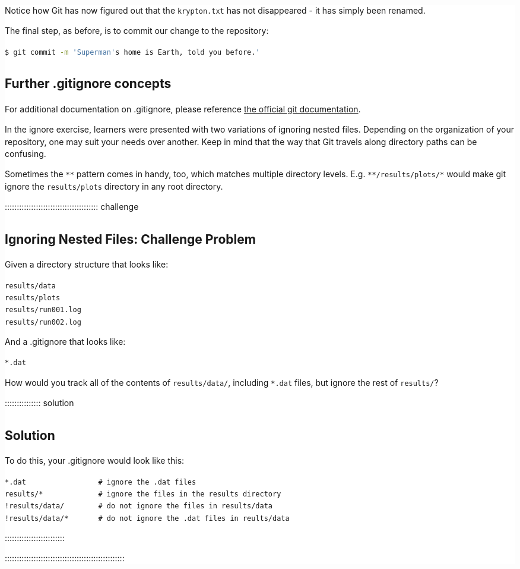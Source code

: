 Notice how Git has now figured out that the `krypton.txt` has not
disappeared - it has simply been renamed.

The final step, as before, is to commit our change to the repository:

```bash
$ git commit -m 'Superman's home is Earth, told you before.'
```

## Further .gitignore concepts

For additional documentation on .gitignore, please reference
[the official git documentation](https://git-scm.com/docs/gitignore).

In the ignore exercise, learners were presented with two variations of ignoring
nested files. Depending on the organization of your repository, one may suit
your needs over another. Keep in mind that the way that Git travels along
directory paths can be confusing.

Sometimes the `**` pattern comes in handy, too, which matches multiple
directory levels. E.g. `**/results/plots/*` would make git ignore the
`results/plots` directory in any root directory.

:::::::::::::::::::::::::::::::::::::::  challenge

## Ignoring Nested Files: Challenge Problem

Given a directory structure that looks like:

```bash
results/data
results/plots
results/run001.log
results/run002.log
```

And a .gitignore that looks like:

```output
*.dat
```

How would you track all of the contents of `results/data/`, including `*.dat`
files, but ignore the rest of `results/`?

:::::::::::::::  solution

## Solution

To do this, your .gitignore would look like this:

```output
*.dat                 # ignore the .dat files
results/*             # ignore the files in the results directory
!results/data/        # do not ignore the files in results/data
!results/data/*       # do not ignore the .dat files in reults/data
```

:::::::::::::::::::::::::

::::::::::::::::::::::::::::::::::::::::::::::::::


